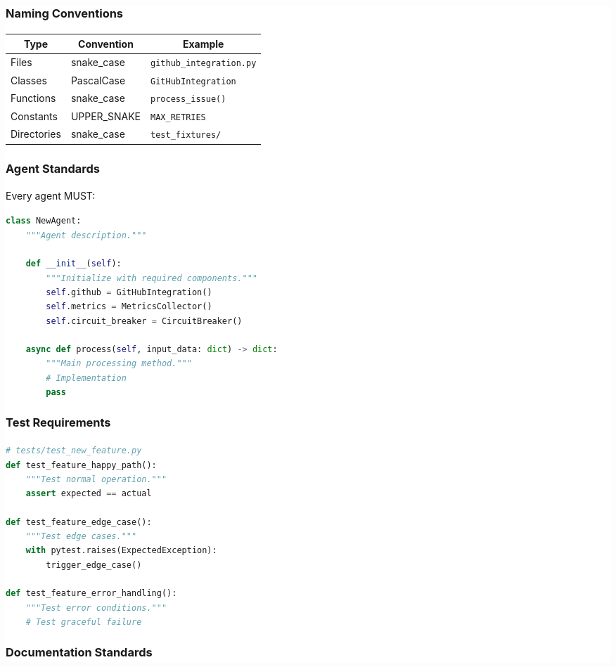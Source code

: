 ### Naming Conventions

| Type | Convention | Example |
|------|------------|---------|
| Files | snake_case | `github_integration.py` |
| Classes | PascalCase | `GitHubIntegration` |
| Functions | snake_case | `process_issue()` |
| Constants | UPPER_SNAKE | `MAX_RETRIES` |
| Directories | snake_case | `test_fixtures/` |

### Agent Standards

Every agent MUST:

```python
class NewAgent:
    """Agent description."""
    
    def __init__(self):
        """Initialize with required components."""
        self.github = GitHubIntegration()
        self.metrics = MetricsCollector()
        self.circuit_breaker = CircuitBreaker()
    
    async def process(self, input_data: dict) -> dict:
        """Main processing method."""
        # Implementation
        pass
```

### Test Requirements

```python
# tests/test_new_feature.py
def test_feature_happy_path():
    """Test normal operation."""
    assert expected == actual

def test_feature_edge_case():
    """Test edge cases."""
    with pytest.raises(ExpectedException):
        trigger_edge_case()

def test_feature_error_handling():
    """Test error conditions."""
    # Test graceful failure
```

### Documentation Standards
